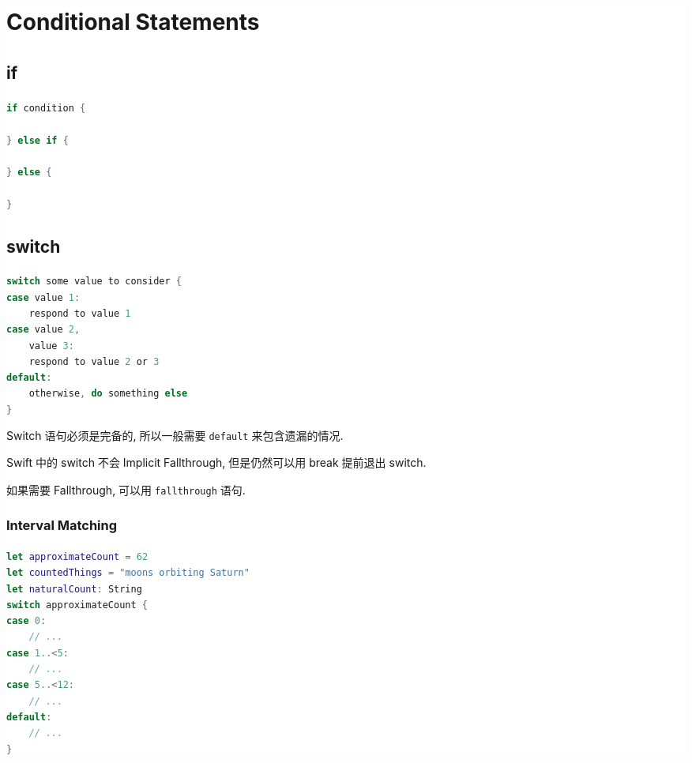 # Conditional Statements

## if

```swift
if condition {

} else if {

} else {

}
```

## switch

```swift
switch some value to consider {
case value 1:
    respond to value 1
case value 2,
    value 3:
    respond to value 2 or 3
default:
    otherwise, do something else
}
```

Switch 语句必须是完备的, 所以一般需要 `default` 来包含遗漏的情况.

Swift 中的 switch 不会 Implicit Fallthrough, 但是仍然可以用 break 提前退出 switch.

如果需要 Fallthrough, 可以用 `fallthrough` 语句.

### Interval Matching

```swift
let approximateCount = 62
let countedThings = "moons orbiting Saturn"
let naturalCount: String
switch approximateCount {
case 0:
    // ...
case 1..<5:
    // ...
case 5..<12:
    // ...
default:
    // ...
}
```
